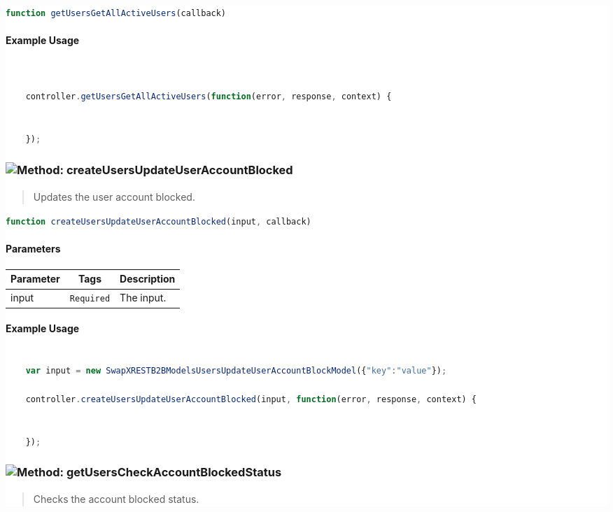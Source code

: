 
```javascript
function getUsersGetAllActiveUsers(callback)
```

#### Example Usage

```javascript


    controller.getUsersGetAllActiveUsers(function(error, response, context) {

    
    });
```



### <a name="create_users_update_user_account_blocked"></a>![Method: ](https://apidocs.io/img/method.png ".UsersController.createUsersUpdateUserAccountBlocked") createUsersUpdateUserAccountBlocked

> Updates the user account blocked.


```javascript
function createUsersUpdateUserAccountBlocked(input, callback)
```
#### Parameters

| Parameter | Tags | Description |
|-----------|------|-------------|
| input |  ``` Required ```  | The input. |



#### Example Usage

```javascript

    var input = new SwapXRESTB2BModelsUsersUpdateUserAccountBlockModel({"key":"value"});

    controller.createUsersUpdateUserAccountBlocked(input, function(error, response, context) {

    
    });
```



### <a name="get_users_check_account_blocked_status"></a>![Method: ](https://apidocs.io/img/method.png ".UsersController.getUsersCheckAccountBlockedStatus") getUsersCheckAccountBlockedStatus

> Checks the account blocked status.
